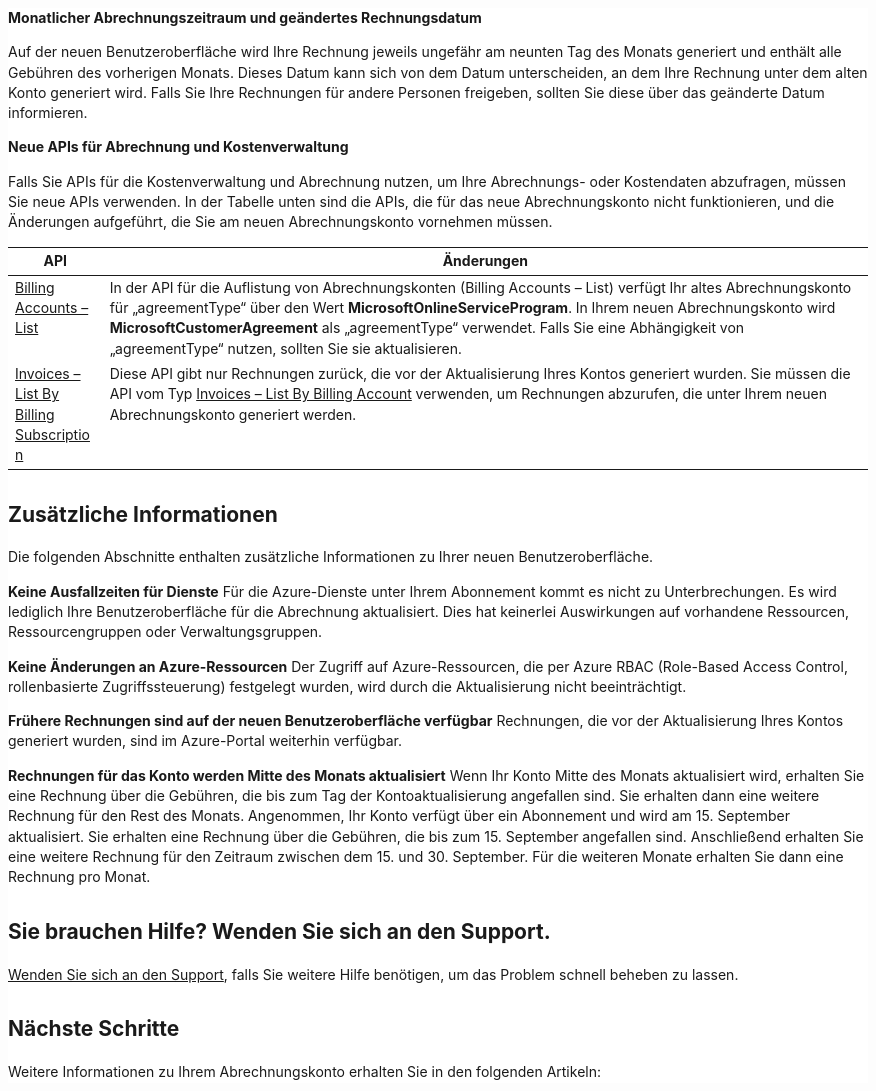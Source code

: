**Monatlicher Abrechnungszeitraum und geändertes Rechnungsdatum**

Auf der neuen Benutzeroberfläche wird Ihre Rechnung jeweils ungefähr am neunten Tag des Monats generiert und enthält alle Gebühren des vorherigen Monats. Dieses Datum kann sich von dem Datum unterscheiden, an dem Ihre Rechnung unter dem alten Konto generiert wird. Falls Sie Ihre Rechnungen für andere Personen freigeben, sollten Sie diese über das geänderte Datum informieren.

**Neue APIs für Abrechnung und Kostenverwaltung**

Falls Sie APIs für die Kostenverwaltung und Abrechnung nutzen, um Ihre Abrechnungs- oder Kostendaten abzufragen, müssen Sie neue APIs verwenden. In der Tabelle unten sind die APIs, die für das neue Abrechnungskonto nicht funktionieren, und die Änderungen aufgeführt, die Sie am neuen Abrechnungskonto vornehmen müssen.

|API | Änderungen  |
|---------|---------|
|[Billing Accounts – List](https://docs.microsoft.com/rest/api/billing/2019-10-01-preview/billingaccounts/list) | In der API für die Auflistung von Abrechnungskonten (Billing Accounts – List) verfügt Ihr altes Abrechnungskonto für „agreementType“ über den Wert **MicrosoftOnlineServiceProgram**. In Ihrem neuen Abrechnungskonto wird **MicrosoftCustomerAgreement** als „agreementType“ verwendet. Falls Sie eine Abhängigkeit von „agreementType“ nutzen, sollten Sie sie aktualisieren. |
|[Invoices – List By Billing Subscription](https://docs.microsoft.com/rest/api/billing/2019-10-01-preview/invoices/listbybillingsubscription)     | Diese API gibt nur Rechnungen zurück, die vor der Aktualisierung Ihres Kontos generiert wurden. Sie müssen die API vom Typ [Invoices – List By Billing Account](https://docs.microsoft.com/rest/api/billing/2019-10-01-preview/invoices/listbybillingaccount) verwenden, um Rechnungen abzurufen, die unter Ihrem neuen Abrechnungskonto generiert werden. |

## <a name="additional-information"></a>Zusätzliche Informationen

Die folgenden Abschnitte enthalten zusätzliche Informationen zu Ihrer neuen Benutzeroberfläche.

**Keine Ausfallzeiten für Dienste** Für die Azure-Dienste unter Ihrem Abonnement kommt es nicht zu Unterbrechungen. Es wird lediglich Ihre Benutzeroberfläche für die Abrechnung aktualisiert. Dies hat keinerlei Auswirkungen auf vorhandene Ressourcen, Ressourcengruppen oder Verwaltungsgruppen.

**Keine Änderungen an Azure-Ressourcen** Der Zugriff auf Azure-Ressourcen, die per Azure RBAC (Role-Based Access Control, rollenbasierte Zugriffssteuerung) festgelegt wurden, wird durch die Aktualisierung nicht beeinträchtigt.

**Frühere Rechnungen sind auf der neuen Benutzeroberfläche verfügbar** Rechnungen, die vor der Aktualisierung Ihres Kontos generiert wurden, sind im Azure-Portal weiterhin verfügbar.

**Rechnungen für das Konto werden Mitte des Monats aktualisiert** Wenn Ihr Konto Mitte des Monats aktualisiert wird, erhalten Sie eine Rechnung über die Gebühren, die bis zum Tag der Kontoaktualisierung angefallen sind. Sie erhalten dann eine weitere Rechnung für den Rest des Monats. Angenommen, Ihr Konto verfügt über ein Abonnement und wird am 15. September aktualisiert. Sie erhalten eine Rechnung über die Gebühren, die bis zum 15. September angefallen sind. Anschließend erhalten Sie eine weitere Rechnung für den Zeitraum zwischen dem 15. und 30. September. Für die weiteren Monate erhalten Sie dann eine Rechnung pro Monat.

## <a name="need-help-contact-support"></a>Sie brauchen Hilfe? Wenden Sie sich an den Support.

[Wenden Sie sich an den Support](https://portal.azure.com/?#blade/Microsoft_Azure_Support/HelpAndSupportBlade), falls Sie weitere Hilfe benötigen, um das Problem schnell beheben zu lassen.

## <a name="next-steps"></a>Nächste Schritte

Weitere Informationen zu Ihrem Abrechnungskonto erhalten Sie in den folgenden Artikeln:
